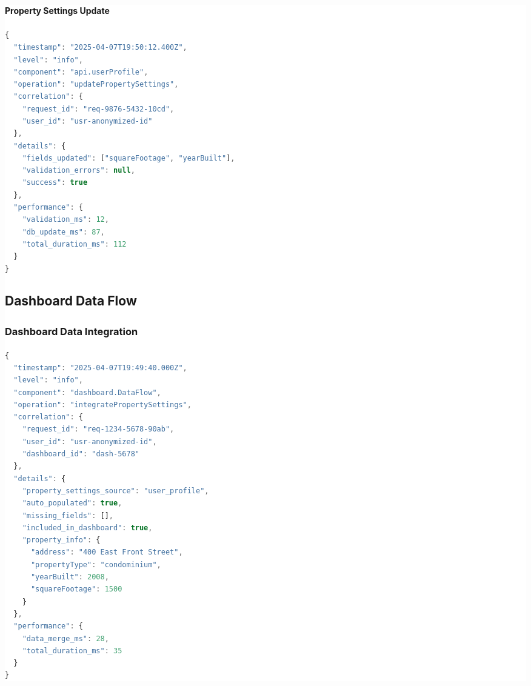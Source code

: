 #### Property Settings Update

```javascript
{
  "timestamp": "2025-04-07T19:50:12.400Z",
  "level": "info",
  "component": "api.userProfile",
  "operation": "updatePropertySettings",
  "correlation": {
    "request_id": "req-9876-5432-10cd",
    "user_id": "usr-anonymized-id"
  },
  "details": {
    "fields_updated": ["squareFootage", "yearBuilt"],
    "validation_errors": null,
    "success": true
  },
  "performance": {
    "validation_ms": 12,
    "db_update_ms": 87,
    "total_duration_ms": 112
  }
}
```

## Dashboard Data Flow

### Dashboard Data Integration

```javascript
{
  "timestamp": "2025-04-07T19:49:40.000Z",
  "level": "info",
  "component": "dashboard.DataFlow",
  "operation": "integratePropertySettings",
  "correlation": {
    "request_id": "req-1234-5678-90ab",
    "user_id": "usr-anonymized-id",
    "dashboard_id": "dash-5678"
  },
  "details": {
    "property_settings_source": "user_profile",
    "auto_populated": true,
    "missing_fields": [],
    "included_in_dashboard": true,
    "property_info": {
      "address": "400 East Front Street",
      "propertyType": "condominium",
      "yearBuilt": 2008,
      "squareFootage": 1500
    }
  },
  "performance": {
    "data_merge_ms": 28,
    "total_duration_ms": 35
  }
}
```
